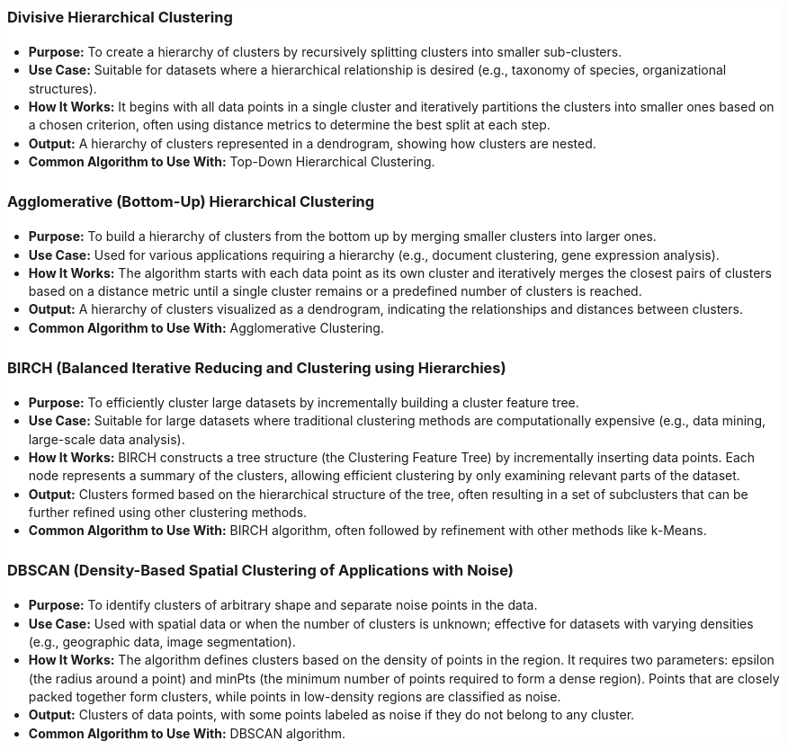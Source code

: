 ### Divisive Hierarchical Clustering
- **Purpose:** To create a hierarchy of clusters by recursively splitting clusters into smaller sub-clusters.
- **Use Case:** Suitable for datasets where a hierarchical relationship is desired (e.g., taxonomy of species, organizational structures).
- **How It Works:** It begins with all data points in a single cluster and iteratively partitions the clusters into smaller ones based on a chosen criterion, often using distance metrics to determine the best split at each step.
- **Output:** A hierarchy of clusters represented in a dendrogram, showing how clusters are nested.
- **Common Algorithm to Use With:** Top-Down Hierarchical Clustering.

### Agglomerative (Bottom-Up) Hierarchical Clustering
- **Purpose:** To build a hierarchy of clusters from the bottom up by merging smaller clusters into larger ones.
- **Use Case:** Used for various applications requiring a hierarchy (e.g., document clustering, gene expression analysis).
- **How It Works:** The algorithm starts with each data point as its own cluster and iteratively merges the closest pairs of clusters based on a distance metric until a single cluster remains or a predefined number of clusters is reached.
- **Output:** A hierarchy of clusters visualized as a dendrogram, indicating the relationships and distances between clusters.
- **Common Algorithm to Use With:** Agglomerative Clustering.

### BIRCH (Balanced Iterative Reducing and Clustering using Hierarchies)
- **Purpose:** To efficiently cluster large datasets by incrementally building a cluster feature tree.
- **Use Case:** Suitable for large datasets where traditional clustering methods are computationally expensive (e.g., data mining, large-scale data analysis).
- **How It Works:** BIRCH constructs a tree structure (the Clustering Feature Tree) by incrementally inserting data points. Each node represents a summary of the clusters, allowing efficient clustering by only examining relevant parts of the dataset.
- **Output:** Clusters formed based on the hierarchical structure of the tree, often resulting in a set of subclusters that can be further refined using other clustering methods.
- **Common Algorithm to Use With:** BIRCH algorithm, often followed by refinement with other methods like k-Means.

### DBSCAN (Density-Based Spatial Clustering of Applications with Noise)
- **Purpose:** To identify clusters of arbitrary shape and separate noise points in the data.
- **Use Case:** Used with spatial data or when the number of clusters is unknown; effective for datasets with varying densities (e.g., geographic data, image segmentation).
- **How It Works:** The algorithm defines clusters based on the density of points in the region. It requires two parameters: epsilon (the radius around a point) and minPts (the minimum number of points required to form a dense region). Points that are closely packed together form clusters, while points in low-density regions are classified as noise.
- **Output:** Clusters of data points, with some points labeled as noise if they do not belong to any cluster.
- **Common Algorithm to Use With:** DBSCAN algorithm.
